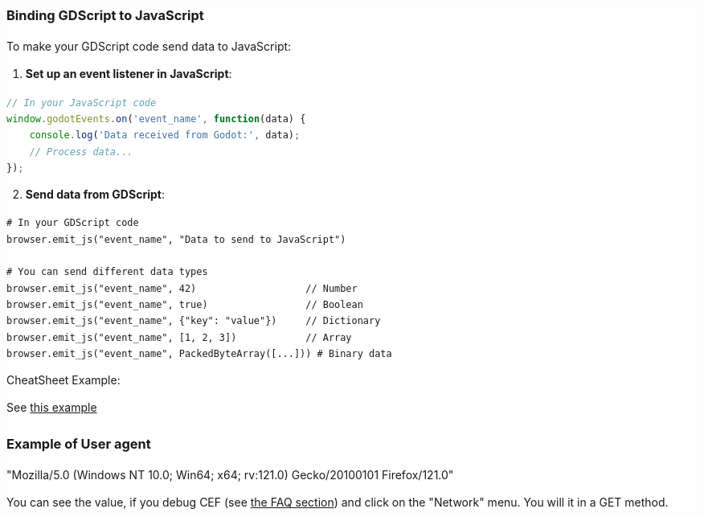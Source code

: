 ### Binding GDScript to JavaScript

To make your GDScript code send data to JavaScript:

1. **Set up an event listener in JavaScript**:

```javascript
// In your JavaScript code
window.godotEvents.on('event_name', function(data) {
    console.log('Data received from Godot:', data);
    // Process data...
});
```

2. **Send data from GDScript**:

```gdscript
# In your GDScript code
browser.emit_js("event_name", "Data to send to JavaScript")

# You can send different data types
browser.emit_js("event_name", 42)                   // Number
browser.emit_js("event_name", true)                 // Boolean
browser.emit_js("event_name", {"key": "value"})     // Dictionary
browser.emit_js("event_name", [1, 2, 3])            // Array
browser.emit_js("event_name", PackedByteArray([...])) # Binary data
```

CheatSheet Example:

See [this example](../tests/unit-test-js-gdscript/)

### Example of User agent

"Mozilla/5.0 (Windows NT 10.0; Win64; x64; rv:121.0) Gecko/20100101 Firefox/121.0"

You can see the value, if you debug CEF (see [the FAQ section](../README.md)) and click on the "Network" menu. You will it in a GET method.